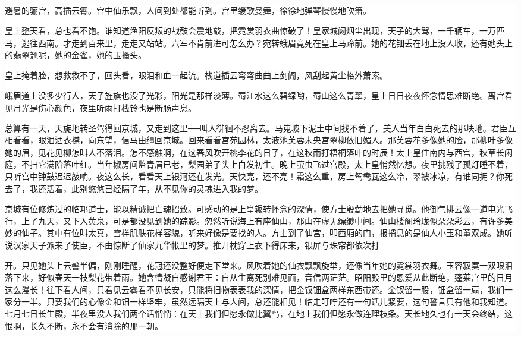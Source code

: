 避暑的骊宫，高插云霄。宫中仙乐飘，人间到处都能听到。宫里缓歌曼舞，徐徐地弹琴慢慢地吹箫。

皇上整天看，总也看不饱。谁知道渔阳反叛的战鼓会震地敲，把霓裳羽衣曲惊破了！皇家城阙烟尘出现，天子的大驾，一千辆车，一万匹马，逃往西南。才走到百来里，走走又站站。六军不肯前进可怎么办？宛转蛾眉竟死在皇上马蹄前。她的花钿丢在地上没人收，还有她头上的翡翠翘呢，她的金雀，她的玉搔头。

皇上掩着脸，想救救不了，回头看，眼泪和血一起流。栈道插云弯弯曲曲上剑阁，风刮起黄尘格外萧索。

峨眉道上没多少行人，天子旌旗也没了光彩，阳光是那样淡薄。蜀江水这么碧绿哟，蜀山这么青翠，皇上日日夜夜怀念情思难断绝。离宫看见月光是伤心颜色，夜里听雨打栈铃也是断肠声息。 

总算有一天，天旋地转圣驾得回京城，又走到这里──叫人徘徊不忍离去。马嵬坡下泥土中间找不着了，美人当年白白死去的那块地。君臣互相看看，眼泪洒衣襟，向东望，信马由缰回京城。回来看看宫苑园林，太液池芙蓉未央宫翠柳依旧媚人。那芙蓉花多像她的脸，那柳叶多像她的眉，见花见柳怎叫人不落泪。怎不感触啊，在这春风吹开桃李花的日子，在这秋雨打梧桐落叶的时辰！太上皇住南内与西宫，秋草长闲庭，不扫它满阶落叶红。当年椒房间监青眉已老，梨园弟子头上白发初生。晚上萤虫飞过宫殿，太上皇悄然忆想。夜里挑残了孤灯睡不着，只听宫中钟鼓迟迟敲响。夜这么长，看看天上银河还在发光。天快亮，还不亮！霜这么重，房上鸳鸯瓦这么冷，翠被冰凉，有谁同拥？你死去了，我还活着，此别悠悠已经隔了年，从不见你的灵魂进入我的梦。 

京城有位修炼过的临邛道士，能以精诚把亡魂招致。可感动的是上皇辗转怀念的深情，使方士殷勤地去把她寻觅。他御气排云像一道电光飞行，上了九天，又下入黄泉，可是都没见到她的踪影。忽然听说海上有座仙山，那山在虚无缥缈中间。仙山楼阁玲珑似朵朵彩云，有许多美妙的仙子。其中有位叫太真，雪样肌肤花样容貌，听来好像是要找的人。方士到了仙宫，叩西厢的门，报捎息的是仙人小玉和董双成。她听说汉家天子派来了使臣，不由惊断了仙家九华帐里的梦。推开枕穿上衣下得床来，银屏与珠帘都依次打

开。只见她头上云髻半偏，刚刚睡醒，花冠还没整好便走下堂来。风吹着她的仙衣飘飘旋举，还像当年她的霓裳羽衣舞。玉容寂寞一双眼泪落下来，好似春天一枝梨花带着雨。她含情凝自感谢君王：自从生离死别难见面，音信两茫茫。昭阳殿里的恩爱从此断绝，蓬莱宫里的日月这么漫长！往下看人间，只看见云雾看不见长安，只能将旧物表表我的深情，把金钗钿盒两样东西带还。金钗留一股，钿盒留一扇，我们一家分一半。只要我们的心像金和钿一样坚牢，虽然远隔天上与人间，总还能相见！临走叮咛还有一句话儿紧要，这句誓言只有他和我知道。七月七日长生殿，半夜里没人我们两个话悄悄：在天上我们但愿永做比翼鸟，在地上我们但愿永做连理枝条。天长地久也有一天会终结，这恨啊，长久不断，永不会有消除的那一朝。
